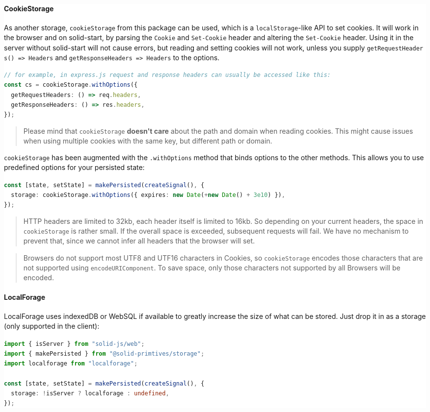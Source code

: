 #### CookieStorage

As another storage, `cookieStorage` from this package can be used, which is a `localStorage`-like API to set cookies. It
will work in the browser and on solid-start, by parsing the `Cookie` and `Set-Cookie` header and altering
the `Set-Cookie` header. Using it in the server without solid-start will not cause errors, but reading and setting cookies
will not work, unless you supply `getRequestHeaders() => Headers` and `getResponseHeaders => Headers` to the options.

```ts
// for example, in express.js request and response headers can usually be accessed like this:
const cs = cookieStorage.withOptions({
  getRequestHeaders: () => req.headers,
  getResponseHeaders: () => res.headers,
});
```

> Please mind that `cookieStorage` **doesn't care** about the path and domain when reading cookies. This might cause issues
> when using multiple cookies with the same key, but different path or domain.

`cookieStorage` has been augmented with the `.withOptions` method that binds options to the other methods. This allows you
to use predefined options for your persisted state:

```ts
const [state, setState] = makePersisted(createSignal(), {
  storage: cookieStorage.withOptions({ expires: new Date(+new Date() + 3e10) }),
});
```

> HTTP headers are limited to 32kb, each header itself is limited to 16kb. So depending on your current headers, the space in `cookieStorage` is rather small. If the overall space is exceeded, subsequent requests will fail. We have no mechanism to prevent that, since we cannot infer all headers that the browser will set.

> Browsers do not support most UTF8 and UTF16 characters in Cookies, so `cookieStorage` encodes those characters that are not supported using `encodeURIComponent`. To save space, only those characters not supported by all Browsers will be encoded.

#### LocalForage

LocalForage uses indexedDB or WebSQL if available to greatly increase the size of what can be stored. Just drop it in as a storage (only supported in the client):

```ts
import { isServer } from "solid-js/web";
import { makePersisted } from "@solid-primtives/storage";
import localforage from "localforage";

const [state, setState] = makePersisted(createSignal(), {
  storage: !isServer ? localforage : undefined,
});
```

